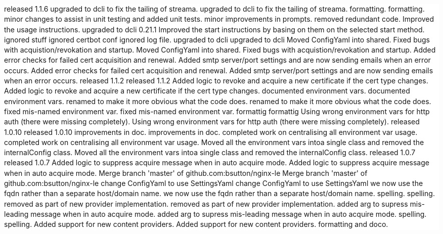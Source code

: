 released 1.1.6
upgraded to dcli to fix the tailing of streama.
upgraded to dcli to fix the tailing of streama.
formatting.
formatting.
minor changes to assist in unit testing and added unit tests.
minor improvements in prompts.
removed redundant code. Improved the usage instructions.
upgraded to dcli 0.21.1
Improved the start instructions by basing on them on the selected start method.
ignored stuff
ignored certbot conf
ignored log file.
upgraded to dcli
upgraded to dcli
Moved ConfigYaml into shared. Fixed bugs with acquistion/revokation and startup.
Moved ConfigYaml into shared. Fixed bugs with acquistion/revokation and startup.
Added error checks for failed cert acquisition and renewal. Added smtp server/port settings and are now sending emails when an error occurs.
Added error checks for failed cert acquisition and renewal. Added smtp server/port settings and are now sending emails when an error occurs.
released 1.1.2
released 1.1.2
Added logic to revoke and acquire a new certificate if the cert type changes.
Added logic to revoke and acquire a new certificate if the cert type changes.
documented environment vars.
documented environment vars.
renamed to make it more obvious what the code does.
renamed to make it more obvious what the code does.
fixed mis-named environment var.
fixed mis-named environment var.
formattig
formattig
Using wrong environment vars for http auth (there were missing completely).
Using wrong environment vars for http auth (there were missing completely).
released 1.0.10
released 1.0.10
improvements in doc.
improvements in doc.
completed work on centralising all environment var usage.
completed work on centralising all environment var usage.
Moved all the environment vars intoa single class and removed the internalConfig class.
Moved all the environment vars intoa single class and removed the internalConfig class.
released 1.0.7
released 1.0.7
Added logic to suppress acquire message when in auto acquire mode.
Added logic to suppress acquire message when in auto acquire mode.
Merge branch 'master' of github.com:bsutton/nginx-le
Merge branch 'master' of github.com:bsutton/nginx-le
change ConfigYaml to use SettingsYaml
change ConfigYaml to use SettingsYaml
we now use the fqdn rather than a separate host/domain name.
we now use the fqdn rather than a separate host/domain name.
spelling.
spelling.
removed as part of new provider implementation.
removed as part of new provider implementation.
added arg to supress mis-leading message when in auto acquire mode.
added arg to supress mis-leading message when in auto acquire mode.
spelling.
spelling.
Added support for new content providers.
Added support for new content providers.
formatting and doco.